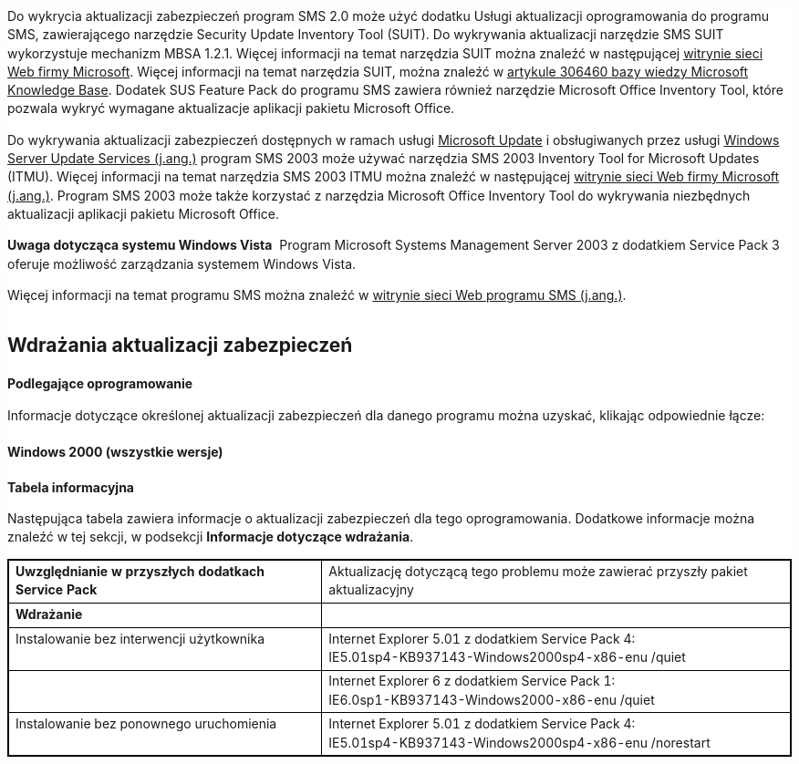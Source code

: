 Do wykrycia aktualizacji zabezpieczeń program SMS 2.0 może użyć dodatku Usługi aktualizacji oprogramowania do programu SMS, zawierającego narzędzie Security Update Inventory Tool (SUIT). Do wykrywania aktualizacji narzędzie SMS SUIT wykorzystuje mechanizm MBSA 1.2.1. Więcej informacji na temat narzędzia SUIT można znaleźć w następującej [witrynie sieci Web firmy Microsoft](http://support.microsoft.com/kb/894154). Więcej informacji na temat narzędzia SUIT, można znaleźć w [artykule 306460 bazy wiedzy Microsoft Knowledge Base](http://support.microsoft.com/kb/306460). Dodatek SUS Feature Pack do programu SMS zawiera również narzędzie Microsoft Office Inventory Tool, które pozwala wykryć wymagane aktualizacje aplikacji pakietu Microsoft Office.

Do wykrywania aktualizacji zabezpieczeń dostępnych w ramach usługi [Microsoft Update](http://update.microsoft.com/microsoftupdate) i obsługiwanych przez usługi [Windows Server Update Services (j.ang.)](http://go.microsoft.com/fwlink/?linkid=50120) program SMS 2003 może używać narzędzia SMS 2003 Inventory Tool for Microsoft Updates (ITMU). Więcej informacji na temat narzędzia SMS 2003 ITMU można znaleźć w następującej [witrynie sieci Web firmy Microsoft (j.ang.)](http://go.microsoft.com/fwlink/?linkid=72181). Program SMS 2003 może także korzystać z narzędzia Microsoft Office Inventory Tool do wykrywania niezbędnych aktualizacji aplikacji pakietu Microsoft Office.

**Uwaga dotycząca systemu Windows Vista**  Program Microsoft Systems Management Server 2003 z dodatkiem Service Pack 3 oferuje możliwość zarządzania systemem Windows Vista.

Więcej informacji na temat programu SMS można znaleźć w [witrynie sieci Web programu SMS (j.ang.)](http://go.microsoft.com/fwlink/?linkid=21158).

Wdrażania aktualizacji zabezpieczeń
-----------------------------------

<span></span>
**Podlegające oprogramowanie**

Informacje dotyczące określonej aktualizacji zabezpieczeń dla danego programu można uzyskać, klikając odpowiednie łącze:

#### Windows 2000 (wszystkie wersje)

**Tabela informacyjna**

Następująca tabela zawiera informacje o aktualizacji zabezpieczeń dla tego oprogramowania. Dodatkowe informacje można znaleźć w tej sekcji, w podsekcji **Informacje dotyczące wdrażania**.

 
<table style="border:1px solid black;">
<tbody>
<tr class="odd">
<td style="border:1px solid black;"><strong>Uwzględnianie w przyszłych dodatkach Service Pack</strong></td>
<td style="border:1px solid black;">Aktualizację dotyczącą tego problemu może zawierać przyszły pakiet aktualizacyjny</td>
</tr>
<tr class="even">
<td style="border:1px solid black;"><strong>Wdrażanie</strong></td>
<td style="border:1px solid black;"></td>
</tr>
<tr class="odd">
<td style="border:1px solid black;">Instalowanie bez interwencji użytkownika</td>
<td style="border:1px solid black;">Internet Explorer 5.01 z dodatkiem Service Pack 4:<br />
IE5.01sp4-KB937143-Windows2000sp4-x86-enu /quiet</td>
</tr>
<tr class="even">
<td style="border:1px solid black;"></td>
<td style="border:1px solid black;">Internet Explorer 6 z dodatkiem Service Pack 1:<br />
IE6.0sp1-KB937143-Windows2000-x86-enu /quiet</td>
</tr>
<tr class="odd">
<td style="border:1px solid black;">Instalowanie bez ponownego uruchomienia</td>
<td style="border:1px solid black;">Internet Explorer 5.01 z dodatkiem Service Pack 4:<br />
IE5.01sp4-KB937143-Windows2000sp4-x86-enu /norestart</td>
</tr>
<tr class="even">